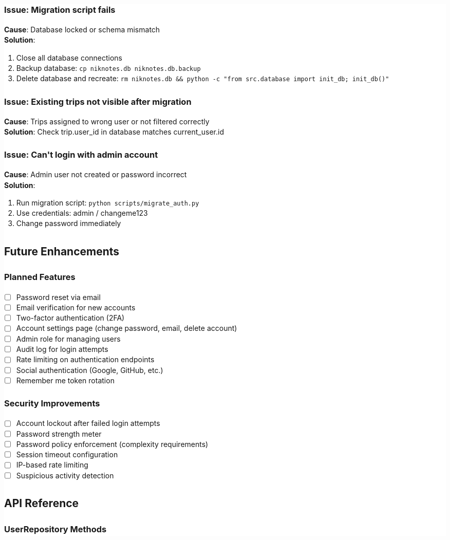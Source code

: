 ### Issue: Migration script fails

**Cause**: Database locked or schema mismatch  
**Solution**:

1. Close all database connections
2. Backup database: `cp niknotes.db niknotes.db.backup`
3. Delete database and recreate: `rm niknotes.db && python -c "from src.database import init_db; init_db()"`

### Issue: Existing trips not visible after migration

**Cause**: Trips assigned to wrong user or not filtered correctly  
**Solution**: Check trip.user_id in database matches current_user.id

### Issue: Can't login with admin account

**Cause**: Admin user not created or password incorrect  
**Solution**:

1. Run migration script: `python scripts/migrate_auth.py`
2. Use credentials: admin / changeme123
3. Change password immediately

## Future Enhancements

### Planned Features

- [ ] Password reset via email
- [ ] Email verification for new accounts
- [ ] Two-factor authentication (2FA)
- [ ] Account settings page (change password, email, delete account)
- [ ] Admin role for managing users
- [ ] Audit log for login attempts
- [ ] Rate limiting on authentication endpoints
- [ ] Social authentication (Google, GitHub, etc.)
- [ ] Remember me token rotation

### Security Improvements

- [ ] Account lockout after failed login attempts
- [ ] Password strength meter
- [ ] Password policy enforcement (complexity requirements)
- [ ] Session timeout configuration
- [ ] IP-based rate limiting
- [ ] Suspicious activity detection

## API Reference

### UserRepository Methods
